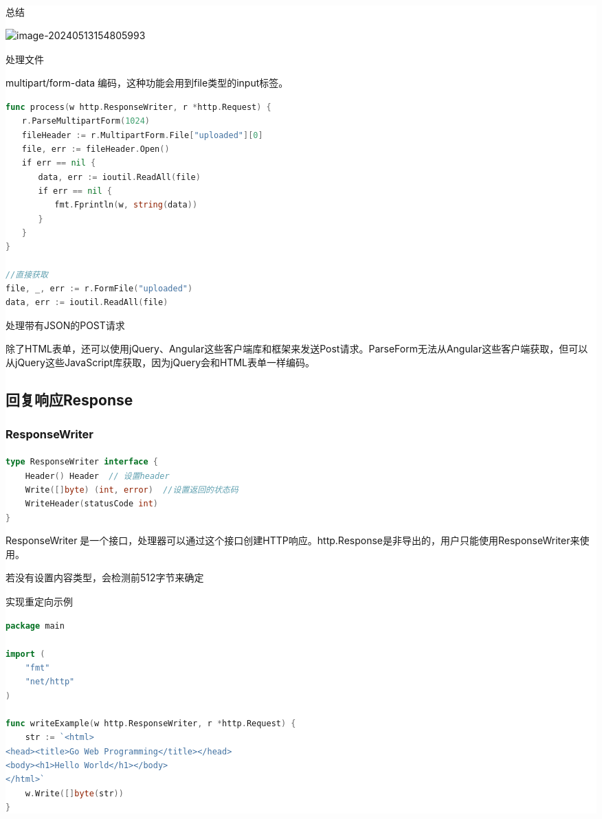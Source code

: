 总结

![image-20240513154805993](./../../../../img/image-20240513154805993.png)

处理文件

multipart/form-data 编码，这种功能会用到file类型的input标签。

```go
func process(w http.ResponseWriter, r *http.Request) {
　　r.ParseMultipartForm(1024)
　　fileHeader := r.MultipartForm.File["uploaded"][0]
　　file, err := fileHeader.Open()
　　if err == nil {
　　　　data, err := ioutil.ReadAll(file)
　　　　if err == nil {
　　　　　　fmt.Fprintln(w, string(data))
　　　　}
　　}
}

//直接获取
file, _, err := r.FormFile("uploaded")
data, err := ioutil.ReadAll(file)
```

处理带有JSON的POST请求

除了HTML表单，还可以使用jQuery、Angular这些客户端库和框架来发送Post请求。ParseForm无法从Angular这些客户端获取，但可以从jQuery这些JavaScript库获取，因为jQuery会和HTML表单一样编码。









## 回复响应Response

### ResponseWriter

```go
type ResponseWriter interface {
    Header() Header  // 设置header
    Write([]byte) (int, error)  //设置返回的状态码
    WriteHeader(statusCode int)
}
```

ResponseWriter 是一个接口，处理器可以通过这个接口创建HTTP响应。http.Response是非导出的，用户只能使用ResponseWriter来使用。

若没有设置内容类型，会检测前512字节来确定

实现重定向示例

```go
package main

import (
	"fmt"
	"net/http"
)

func writeExample(w http.ResponseWriter, r *http.Request) {
	str := `<html>
<head><title>Go Web Programming</title></head>
<body><h1>Hello World</h1></body>
</html>`
	w.Write([]byte(str))
}
```